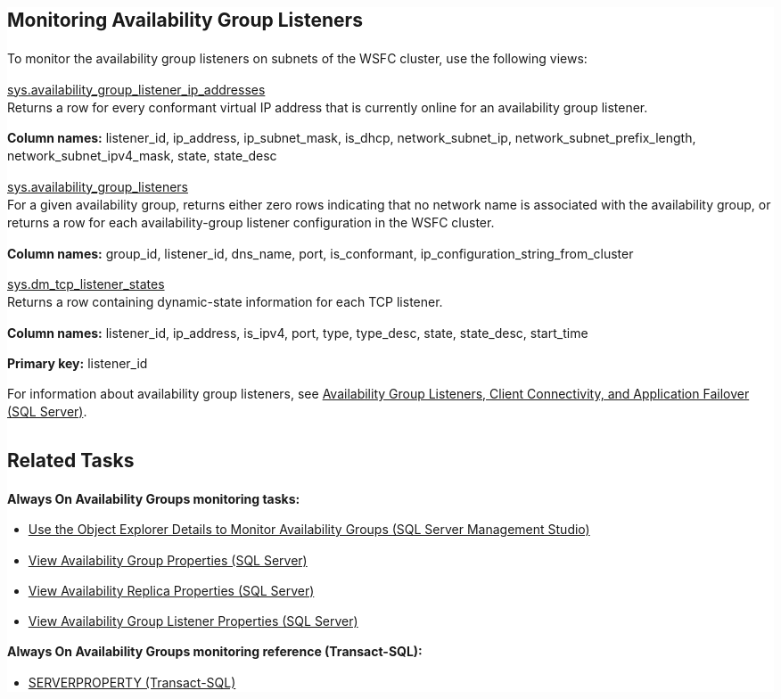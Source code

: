 ##  <a name="AGlisteners"></a> Monitoring Availability Group Listeners  
 To monitor the availability group listeners on subnets of the WSFC cluster, use the following views:  
  
 [sys.availability_group_listener_ip_addresses](../../../relational-databases/system-catalog-views/sys-availability-group-listener-ip-addresses-transact-sql.md)  
 Returns a row for every conformant virtual IP address that is currently online for an availability group listener.  
  
 **Column names:** listener_id, ip_address, ip_subnet_mask, is_dhcp, network_subnet_ip, network_subnet_prefix_length, network_subnet_ipv4_mask, state, state_desc  
  
 [sys.availability_group_listeners](../../../relational-databases/system-catalog-views/sys-availability-group-listeners-transact-sql.md)  
 For a given availability group, returns either zero rows indicating that no network name is associated with the availability group, or returns a row for each availability-group listener configuration in the WSFC cluster.  
  
 **Column names:** group_id, listener_id, dns_name, port, is_conformant, ip_configuration_string_from_cluster  
  
 [sys.dm_tcp_listener_states](../../../relational-databases/system-dynamic-management-views/sys-dm-tcp-listener-states-transact-sql.md)  
 Returns a row containing dynamic-state information for each TCP listener.  
  
 **Column names:** listener_id, ip_address, is_ipv4, port, type, type_desc, state, state_desc, start_time  
  
 **Primary key:** listener_id  
  
 For information about availability group listeners, see [Availability Group Listeners, Client Connectivity, and Application Failover &#40;SQL Server&#41;](../../../database-engine/availability-groups/windows/listeners-client-connectivity-application-failover.md).  
  
##  <a name="RelatedTasks"></a> Related Tasks  
 **Always On Availability Groups monitoring tasks:**  
  
-   [Use the Object Explorer Details to Monitor Availability Groups &#40;SQL Server Management Studio&#41;](../../../database-engine/availability-groups/windows/use-object-explorer-details-to-monitor-availability-groups.md)  
  
-   [View Availability Group Properties &#40;SQL Server&#41;](../../../database-engine/availability-groups/windows/view-availability-group-properties-sql-server.md)  
  
-   [View Availability Replica Properties &#40;SQL Server&#41;](../../../database-engine/availability-groups/windows/view-availability-replica-properties-sql-server.md)  
  
-   [View Availability Group Listener Properties &#40;SQL Server&#41;](../../../database-engine/availability-groups/windows/view-availability-group-listener-properties-sql-server.md)  
  
 **Always On Availability Groups monitoring reference (Transact-SQL):**  
  
-   [SERVERPROPERTY &#40;Transact-SQL&#41;](../../../t-sql/functions/serverproperty-transact-sql.md)  
  